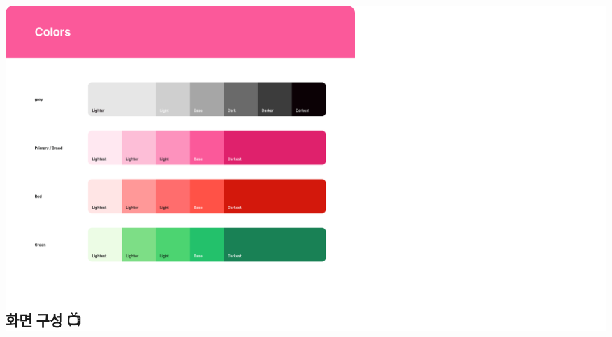 <img src="./react-server/aingle-front/readme/Colors.png" alt="Sample Image" width="500">

## 화면 구성 📺
